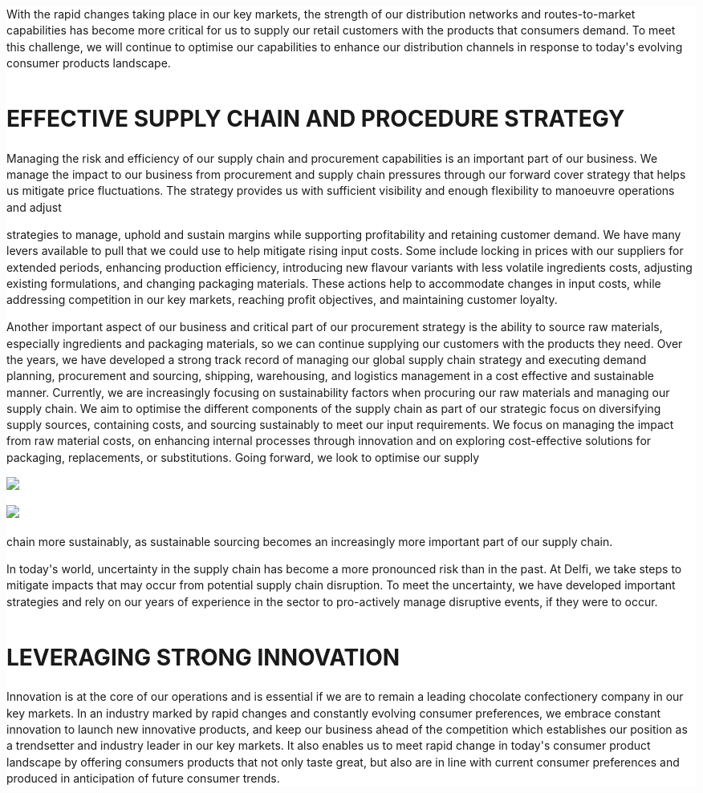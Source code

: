 With the rapid changes taking place in our key markets, the strength of our distribution networks and routes-to-market capabilities has become more critical for us to supply our retail customers with the products that consumers demand. To meet this challenge, we will continue to optimise our capabilities to enhance our distribution channels in response to today's evolving consumer products landscape.

# EFFECTIVE SUPPLY CHAIN AND PROCEDURE STRATEGY

Managing the risk and efficiency of our supply chain and procurement capabilities is an important part of our business. We manage the impact to our business from procurement and supply chain pressures through our forward cover strategy that helps us mitigate price fluctuations. The strategy provides us with sufficient visibility and enough flexibility to manoeuvre operations and adjust

strategies to manage, uphold and sustain margins while supporting profitability and retaining customer demand. We have many levers available to pull that we could use to help mitigate rising input costs. Some include locking in prices with our suppliers for extended periods, enhancing production efficiency, introducing new flavour variants with less volatile ingredients costs, adjusting existing formulations, and changing packaging materials. These actions help to accommodate changes in input costs, while addressing competition in our key markets, reaching profit objectives, and maintaining customer loyalty.

Another important aspect of our business and critical part of our procurement strategy is the ability to source raw materials, especially ingredients and packaging materials, so we can continue supplying our customers with the products they need. Over the years, we have developed a strong track record of managing our global supply chain strategy and executing demand planning, procurement and sourcing, shipping, warehousing, and logistics management in a cost effective and sustainable manner. Currently, we are increasingly focusing on sustainability factors when procuring our raw materials and managing our supply chain. We aim to optimise the different components of the supply chain as part of our strategic focus on diversifying supply sources, containing costs, and sourcing sustainably to meet our input requirements. We focus on managing the impact from raw material costs, on enhancing internal processes through innovation and on exploring cost-effective solutions for packaging, replacements, or substitutions. Going forward, we look to optimise our supply

![](images/341ec4c3621b1e406efd82f654c35505d4111821cc5169393a8ced7fc502e759.jpg)

![](images/2cac6cfb0fafce4cc5ed573edbee889fe5a665c1ec1cead478b8f9f6616ec185.jpg)

chain more sustainably, as sustainable sourcing becomes an increasingly more important part of our supply chain.

In today's world, uncertainty in the supply chain has become a more pronounced risk than in the past. At Delfi, we take steps to mitigate impacts that may occur from potential supply chain disruption. To meet the uncertainty, we have developed important strategies and rely on our years of experience in the sector to pro-actively manage disruptive events, if they were to occur.

# LEVERAGING STRONG INNOVATION

Innovation is at the core of our operations and is essential if we are to remain a leading chocolate confectionery company in our key markets. In an industry marked by rapid changes and constantly evolving consumer preferences, we embrace constant innovation to launch new innovative products, and keep our business ahead of the competition which establishes our position as a trendsetter and industry leader in our key markets. It also enables us to meet rapid change in today's consumer product landscape by offering consumers products that not only taste great, but also are in line with current consumer preferences and produced in anticipation of future consumer trends.
